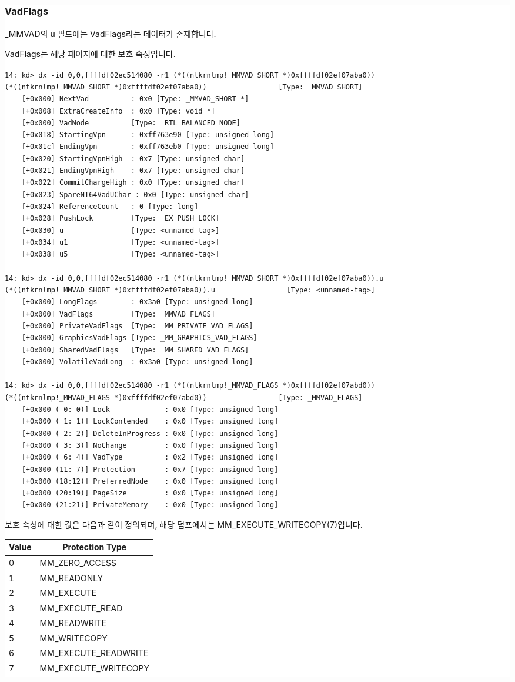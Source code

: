 ### VadFlags
_MMVAD의 u 필드에는 VadFlags라는 데이터가 존재합니다.

VadFlags는 해당 페이지에 대한 보호 속성입니다.
```
14: kd> dx -id 0,0,ffffdf02ec514080 -r1 (*((ntkrnlmp!_MMVAD_SHORT *)0xffffdf02ef07aba0))
(*((ntkrnlmp!_MMVAD_SHORT *)0xffffdf02ef07aba0))                 [Type: _MMVAD_SHORT]
    [+0x000] NextVad          : 0x0 [Type: _MMVAD_SHORT *]
    [+0x008] ExtraCreateInfo  : 0x0 [Type: void *]
    [+0x000] VadNode          [Type: _RTL_BALANCED_NODE]
    [+0x018] StartingVpn      : 0xff763e90 [Type: unsigned long]
    [+0x01c] EndingVpn        : 0xff763eb0 [Type: unsigned long]
    [+0x020] StartingVpnHigh  : 0x7 [Type: unsigned char]
    [+0x021] EndingVpnHigh    : 0x7 [Type: unsigned char]
    [+0x022] CommitChargeHigh : 0x0 [Type: unsigned char]
    [+0x023] SpareNT64VadUChar : 0x0 [Type: unsigned char]
    [+0x024] ReferenceCount   : 0 [Type: long]
    [+0x028] PushLock         [Type: _EX_PUSH_LOCK]
    [+0x030] u                [Type: <unnamed-tag>]
    [+0x034] u1               [Type: <unnamed-tag>]
    [+0x038] u5               [Type: <unnamed-tag>]

14: kd> dx -id 0,0,ffffdf02ec514080 -r1 (*((ntkrnlmp!_MMVAD_SHORT *)0xffffdf02ef07aba0)).u
(*((ntkrnlmp!_MMVAD_SHORT *)0xffffdf02ef07aba0)).u                 [Type: <unnamed-tag>]
    [+0x000] LongFlags        : 0x3a0 [Type: unsigned long]
    [+0x000] VadFlags         [Type: _MMVAD_FLAGS]
    [+0x000] PrivateVadFlags  [Type: _MM_PRIVATE_VAD_FLAGS]
    [+0x000] GraphicsVadFlags [Type: _MM_GRAPHICS_VAD_FLAGS]
    [+0x000] SharedVadFlags   [Type: _MM_SHARED_VAD_FLAGS]
    [+0x000] VolatileVadLong  : 0x3a0 [Type: unsigned long]

14: kd> dx -id 0,0,ffffdf02ec514080 -r1 (*((ntkrnlmp!_MMVAD_FLAGS *)0xffffdf02ef07abd0))
(*((ntkrnlmp!_MMVAD_FLAGS *)0xffffdf02ef07abd0))                 [Type: _MMVAD_FLAGS]
    [+0x000 ( 0: 0)] Lock             : 0x0 [Type: unsigned long]
    [+0x000 ( 1: 1)] LockContended    : 0x0 [Type: unsigned long]
    [+0x000 ( 2: 2)] DeleteInProgress : 0x0 [Type: unsigned long]
    [+0x000 ( 3: 3)] NoChange         : 0x0 [Type: unsigned long]
    [+0x000 ( 6: 4)] VadType          : 0x2 [Type: unsigned long]
    [+0x000 (11: 7)] Protection       : 0x7 [Type: unsigned long]
    [+0x000 (18:12)] PreferredNode    : 0x0 [Type: unsigned long]
    [+0x000 (20:19)] PageSize         : 0x0 [Type: unsigned long]
    [+0x000 (21:21)] PrivateMemory    : 0x0 [Type: unsigned long]
```

보호 속성에 대한 값은 다음과 같이 정의되며, 해당 덤프에서는 MM_EXECUTE_WRITECOPY(7)입니다.

| Value | Protection Type |
|-------|-----------------|
| 0 | MM_ZERO_ACCESS |
| 1 | MM_READONLY |
| 2 | MM_EXECUTE |
| 3 | MM_EXECUTE_READ |
| 4 | MM_READWRITE |
| 5 | MM_WRITECOPY |
| 6 | MM_EXECUTE_READWRITE |
| 7 | MM_EXECUTE_WRITECOPY |
